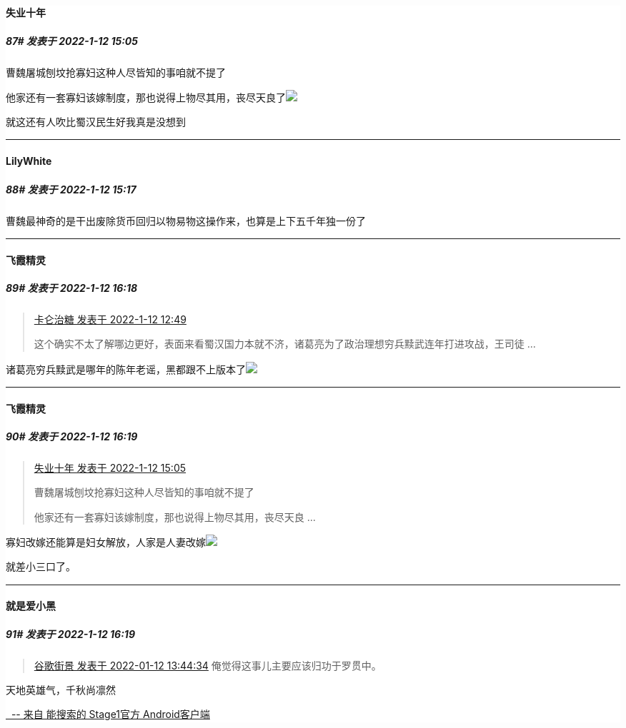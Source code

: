 ####  失业十年  
##### 87#       发表于 2022-1-12 15:05

曹魏屠城刨坟抢寡妇这种人尽皆知的事咱就不提了

他家还有一套寡妇该嫁制度，那也说得上物尽其用，丧尽天良了<img src="https://static.saraba1st.com/image/smiley/face2017/067.png" referrerpolicy="no-referrer">

就这还有人吹比蜀汉民生好我真是没想到

*****

####  LilyWhite  
##### 88#       发表于 2022-1-12 15:17

曹魏最神奇的是干出废除货币回归以物易物这操作来，也算是上下五千年独一份了



*****

####  飞霞精灵  
##### 89#       发表于 2022-1-12 16:18

<blockquote><a href="httphttps://bbs.saraba1st.com/2b/forum.php?mod=redirect&amp;goto=findpost&amp;pid=54258409&amp;ptid=2046861" target="_blank">卡仑治糖 发表于 2022-1-12 12:49</a>

这个确实不太了解哪边更好，表面来看蜀汉国力本就不济，诸葛亮为了政治理想穷兵黩武连年打进攻战，王司徒 ...</blockquote>
诸葛亮穷兵黩武是哪年的陈年老谣，黑都跟不上版本了<img src="https://static.saraba1st.com/image/smiley/face2017/067.png" referrerpolicy="no-referrer">

*****

####  飞霞精灵  
##### 90#       发表于 2022-1-12 16:19

<blockquote><a href="httphttps://bbs.saraba1st.com/2b/forum.php?mod=redirect&amp;goto=findpost&amp;pid=54260027&amp;ptid=2046861" target="_blank">失业十年 发表于 2022-1-12 15:05</a>

曹魏屠城刨坟抢寡妇这种人尽皆知的事咱就不提了

他家还有一套寡妇该嫁制度，那也说得上物尽其用，丧尽天良 ...</blockquote>
寡妇改嫁还能算是妇女解放，人家是人妻改嫁<img src="https://static.saraba1st.com/image/smiley/face2017/067.png" referrerpolicy="no-referrer">

就差小三口了。



*****

####  就是爱小黑  
##### 91#       发表于 2022-1-12 16:19

<blockquote><a href="httphttps://bbs.saraba1st.com/2b/forum.php?mod=redirect&amp;goto=findpost&amp;pid=54259055&amp;ptid=2046861" target="_blank">谷歌街景 发表于 2022-01-12 13:44:34</a>
俺觉得这事儿主要应该归功于罗贯中。</blockquote>天地英雄气，千秋尚凛然

[  -- 来自 能搜索的 Stage1官方 Android客户端](https://www.coolapk.com/apk/140634)
